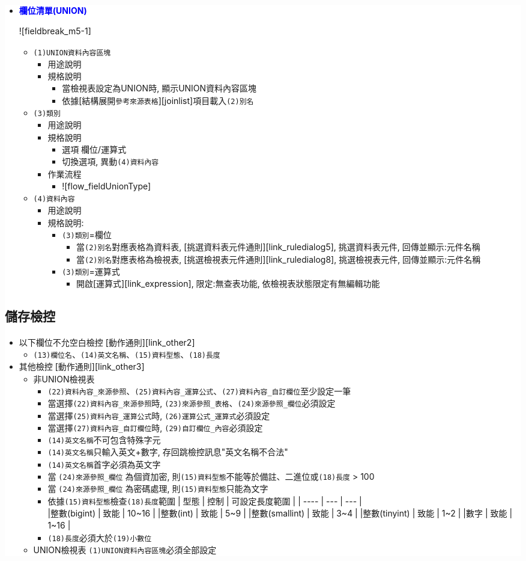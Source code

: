 * <p id="fieldbreak3" style="color:blue;font-weight:bold">欄位清單(UNION)</p>
    
    ![fieldbreak_m5-1]  

    * `(1)UNION資料內容區塊`
      * 用途說明
      * 規格說明
        * 當檢視表設定為UNION時, 顯示UNION資料內容區塊
        * 依據[結構展開`參考來源表格`][joinlist]項目載入`(2)別名`
    * `(3)類別`
      * 用途說明
      * 規格說明
        * 選項 欄位/運算式
        * 切換選項, 異動`(4)資料內容`
      * 作業流程
        * ![flow_fieldUnionType]
    * `(4)資料內容`
      * 用途說明
      * 規格說明:
        * `(3)類別`=欄位
          * 當`(2)別名`對應表格為資料表, [挑選資料表元件通則][link_ruledialog5], 挑選資料表元件, 回傳並顯示:元件名稱
          * 當`(2)別名`對應表格為檢視表, [挑選檢視表元件通則][link_ruledialog8], 挑選檢視表元件, 回傳並顯示:元件名稱
        * `(3)類別`=運算式
          * 開啟[運算式][link_expression], 限定:無查表功能, 依檢視表狀態限定有無編輯功能
      
## <div id="save-action">儲存檢控</div>
* 以下欄位不允空白檢控 [動作通則][link_other2]
  * `(13)欄位名`、`(14)英文名稱`、`(15)資料型態`、`(18)長度`
* 其他檢控 [動作通則][link_other3]
  * 非UNION檢視表
    * `(22)資料內容_來源參照`、`(25)資料內容_運算公式`、`(27)資料內容_自訂欄位`至少設定一筆
    * 當選擇`(22)資料內容_來源參照`時, `(23)來源參照_表格`、`(24)來源參照_欄位`必須設定
    * 當選擇`(25)資料內容_運算公式`時, `(26)運算公式_運算式`必須設定
    * 當選擇`(27)資料內容_自訂欄位`時, `(29)自訂欄位_內容`必須設定
    * `(14)英文名稱`不可包含特殊字元 
    * `(14)英文名稱`只輸入英文+數字, 存回跳檢控訊息"英文名稱不合法"
    * `(14)英文名稱`首字必須為英文字
    * 當 `(24)來源參照_欄位` 為個資加密, 則`(15)資料型態`不能等於備註、二進位或`(18)長度` > 100
    * 當 `(24)來源參照_欄位` 為密碼處理, 則`(15)資料型態`只能為文字
    * 依據`(15)資料型態`檢查`(18)長度`範圍
    | 型態 | 控制 | 可設定長度範圍 |
    | ---- | --- | --- |    
    |整數(bigint) | 致能 | 10~16 |
    |整數(int) | 致能 | 5~9 |
    |整數(smallint) | 致能 | 3~4 |
    |整數(tinyint) | 致能 | 1~2 |
    |數字 | 致能 | 1~16 |  
    * `(18)長度`必須大於`(19)小數位`
  * UNION檢視表
    `(1)UNION資料內容區塊`必須全部設定
